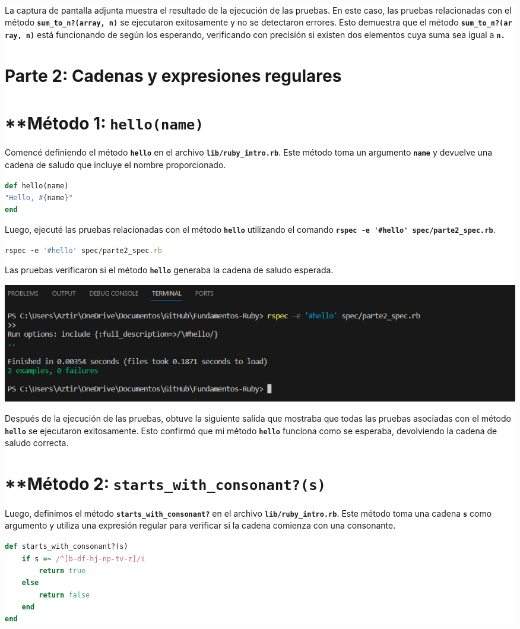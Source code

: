 La captura de pantalla adjunta muestra el resultado de la ejecución de las pruebas. En este caso, las pruebas relacionadas con el método **`sum_to_n?(array, n)`** se ejecutaron exitosamente y no se detectaron errores. Esto demuestra que el método **`sum_to_n?(array, n)`** está funcionando de según los esperando, verificando con precisión si existen dos elementos cuya suma sea igual a **`n.`**

# **Parte 2: Cadenas y expresiones regulares**

# ****Método 1: `hello(name)`**

Comencé definiendo el método **`hello`** en el archivo **`lib/ruby_intro.rb`**. Este método toma un argumento **`name`** y devuelve una cadena de saludo que incluye el nombre proporcionado.

```ruby
def hello(name)
"Hello, #{name}"
end
```

Luego, ejecuté las pruebas relacionadas con el método **`hello`** utilizando el comando **`rspec -e '#hello' spec/parte2_spec.rb`**. 

```ruby
rspec -e '#hello' spec/parte2_spec.rb
```

 Las pruebas verificaron si el método **`hello`** generaba la cadena de saludo esperada.

![Alt text](<Imagenes/Untitled 4.png>)

Después de la ejecución de las pruebas, obtuve la siguiente salida que mostraba que todas las pruebas asociadas con el método **`hello`** se ejecutaron exitosamente. Esto confirmó que mi método **`hello`** funciona como se esperaba, devolviendo la cadena de saludo correcta.

# ****Método 2: `starts_with_consonant?(s)`**

Luego, definimos el método **`starts_with_consonant?`** en el archivo **`lib/ruby_intro.rb`**. Este método toma una cadena **`s`** como argumento y utiliza una expresión regular para verificar si la cadena comienza con una consonante.

 

```ruby
def starts_with_consonant?(s)
	if s =~ /^[b-df-hj-np-tv-z]/i
		return true
	else
		return false
	end
end
```
